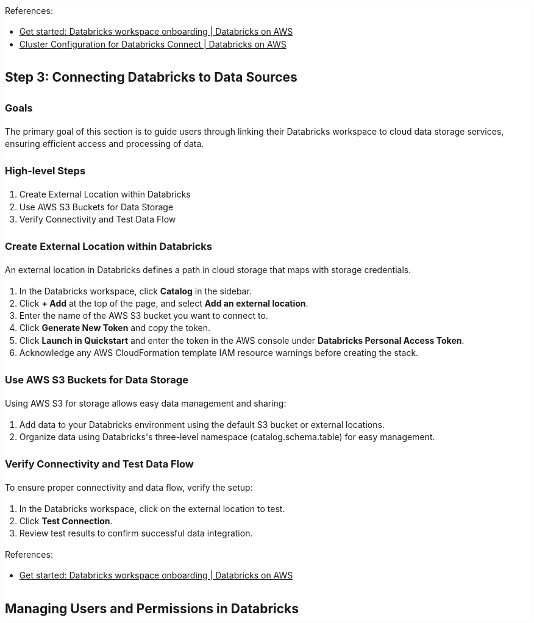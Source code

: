 References:
- [Get started: Databricks workspace onboarding | Databricks on AWS](https://docs.databricks.com/en/getting-started/onboarding-account.html)
- [Cluster Configuration for Databricks Connect | Databricks on AWS](https://docs.databricks.com/en/dev-tools/databricks-connect/cluster-config.html)

## Step 3: Connecting Databricks to Data Sources

### Goals

The primary goal of this section is to guide users through linking their Databricks workspace to cloud data storage services, ensuring efficient access and processing of data.

### High-level Steps

1. Create External Location within Databricks
2. Use AWS S3 Buckets for Data Storage
3. Verify Connectivity and Test Data Flow

### Create External Location within Databricks

An external location in Databricks defines a path in cloud storage that maps with storage credentials.

1. In the Databricks workspace, click **Catalog** in the sidebar.
2. Click **+ Add** at the top of the page, and select **Add an external location**.
3. Enter the name of the AWS S3 bucket you want to connect to.
4. Click **Generate New Token** and copy the token.
5. Click **Launch in Quickstart** and enter the token in the AWS console under **Databricks Personal Access Token**.
6. Acknowledge any AWS CloudFormation template IAM resource warnings before creating the stack.

### Use AWS S3 Buckets for Data Storage

Using AWS S3 for storage allows easy data management and sharing:

1. Add data to your Databricks environment using the default S3 bucket or external locations.
2. Organize data using Databricks's three-level namespace (catalog.schema.table) for easy management.

### Verify Connectivity and Test Data Flow

To ensure proper connectivity and data flow, verify the setup:

1. In the Databricks workspace, click on the external location to test.
2. Click **Test Connection**.
3. Review test results to confirm successful data integration.

References:
- [Get started: Databricks workspace onboarding | Databricks on AWS](https://docs.databricks.com/en/getting-started/onboarding-account.html)

## Managing Users and Permissions in Databricks
